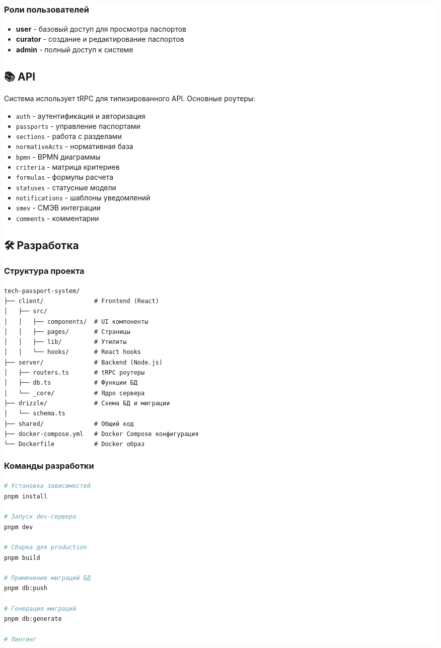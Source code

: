 ### Роли пользователей

- **user** - базовый доступ для просмотра паспортов
- **curator** - создание и редактирование паспортов
- **admin** - полный доступ к системе

## 📚 API

Система использует tRPC для типизированного API. Основные роутеры:

- `auth` - аутентификация и авторизация
- `passports` - управление паспортами
- `sections` - работа с разделами
- `normativeActs` - нормативная база
- `bpmn` - BPMN диаграммы
- `criteria` - матрица критериев
- `formulas` - формулы расчета
- `statuses` - статусные модели
- `notifications` - шаблоны уведомлений
- `smev` - СМЭВ интеграции
- `comments` - комментарии

## 🛠️ Разработка

### Структура проекта

```
tech-passport-system/
├── client/              # Frontend (React)
│   ├── src/
│   │   ├── components/  # UI компоненты
│   │   ├── pages/       # Страницы
│   │   ├── lib/         # Утилиты
│   │   └── hooks/       # React hooks
├── server/              # Backend (Node.js)
│   ├── routers.ts       # tRPC роутеры
│   ├── db.ts            # Функции БД
│   └── _core/           # Ядро сервера
├── drizzle/             # Схема БД и миграции
│   └── schema.ts
├── shared/              # Общий код
├── docker-compose.yml   # Docker Compose конфигурация
└── Dockerfile           # Docker образ
```

### Команды разработки

```bash
# Установка зависимостей
pnpm install

# Запуск dev-сервера
pnpm dev

# Сборка для production
pnpm build

# Применение миграций БД
pnpm db:push

# Генерация миграций
pnpm db:generate

# Линтинг
```